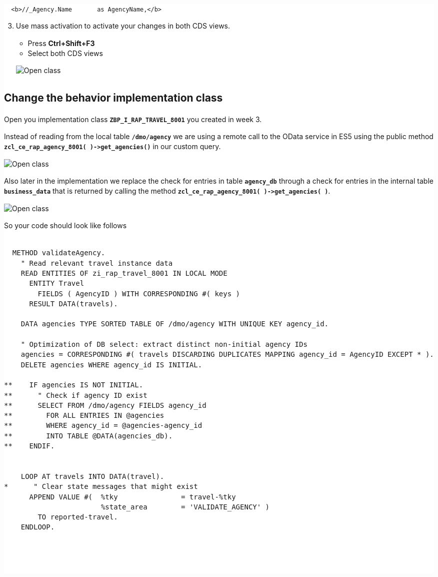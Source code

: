       <b>//_Agency.Name       as AgencyName,</b>
</pre>

3. Use mass activation to activate your changes in both CDS views.
   
   - Press **Ctrl+Shift+F3** 
   - Select both CDS views
   
   ![Open class](images/w5u5_01_06.png)


## Change the behavior implementation class

Open you implementation class **`ZBP_I_RAP_TRAVEL_8001`** you created in week 3.

Instead of reading from the local table **`/dmo/agency`** we are using a remote call to the OData service in ES5 using the public method **`zcl_ce_rap_agency_8001( )->get_agencies()`** in our custom query.



 ![Open class](images/w5u5_01_08.png)

Also later in the implementation we replace the check for entries in table **`agency_db`** through a check for entries in the internal table **`business_data`** that is returned by calling the method **`zcl_ce_rap_agency_8001( )->get_agencies( )`**.

 ![Open class](images/w5u5_01_09.png)

So your code should look like follows

<pre>

  METHOD validateAgency.
    " Read relevant travel instance data
    READ ENTITIES OF zi_rap_travel_8001 IN LOCAL MODE
      ENTITY Travel
        FIELDS ( AgencyID ) WITH CORRESPONDING #( keys )
      RESULT DATA(travels).

    DATA agencies TYPE SORTED TABLE OF /dmo/agency WITH UNIQUE KEY agency_id.

    " Optimization of DB select: extract distinct non-initial agency IDs
    agencies = CORRESPONDING #( travels DISCARDING DUPLICATES MAPPING agency_id = AgencyID EXCEPT * ).
    DELETE agencies WHERE agency_id IS INITIAL.

**    IF agencies IS NOT INITIAL.
**      " Check if agency ID exist
**      SELECT FROM /dmo/agency FIELDS agency_id
**        FOR ALL ENTRIES IN @agencies
**        WHERE agency_id = @agencies-agency_id
**        INTO TABLE @DATA(agencies_db).
**    ENDIF.


    LOOP AT travels INTO DATA(travel).
*      " Clear state messages that might exist
      APPEND VALUE #(  %tky               = travel-%tky
                       %state_area        = 'VALIDATE_AGENCY' )
        TO reported-travel.
    ENDLOOP.
    